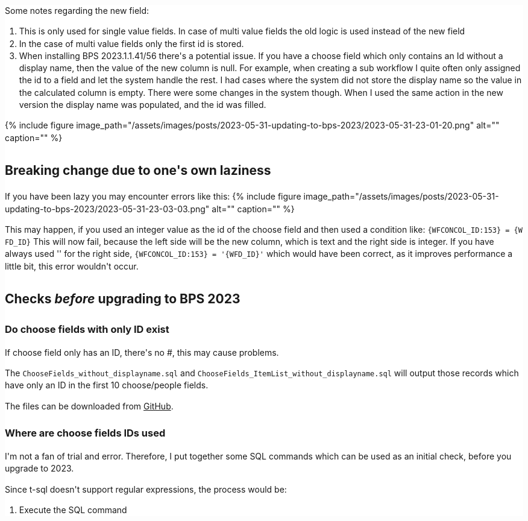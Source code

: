 Some notes regarding the new field:

1. This is only used for single value fields. In case of multi value fields the old logic is used instead of the new field
2. In the case of multi value fields only the first id is stored.
3. When installing BPS 2023.1.1.41/56 there's a potential issue. If you have a choose field which only contains an Id without a display name, then the value of the new column is null. For example, when creating a sub workflow I quite often only assigned the id to a field and let the system handle the rest. I had cases where the system did not store the display name so the value in the calculated column is empty. There were some changes in the system though. When I used the same action in the new version the display name was populated, and the id was filled.

{% include figure image_path="/assets/images/posts/2023-05-31-updating-to-bps-2023/2023-05-31-23-01-20.png" alt="" caption="" %}

## Breaking change due to one's own laziness
If you have been lazy you may encounter errors like this:
{% include figure image_path="/assets/images/posts/2023-05-31-updating-to-bps-2023/2023-05-31-23-03-03.png" alt="" caption="" %}

This may happen, if you used an integer value as the id of the choose field and then used a condition like:
 `{WFCONCOL_ID:153} = {WFD_ID}`
This will now fail, because the left side will be the new column, which is text and the right side is integer.
If you have always used '' for the right side, 
`{WFCONCOL_ID:153} = '{WFD_ID}'`
which would have been correct, as it improves performance a little bit, this error wouldn't occur.

## Checks _before_ upgrading to BPS 2023
### Do choose fields with only ID exist
If choose field only has an ID, there's no #, this may cause problems.

The `ChooseFields_without_displayname.sql` and `ChooseFields_ItemList_without_displayname.sql` will output those records which have only an ID in the first 10 choose/people fields.

The files can be downloaded from [GitHub](https://github.com/Daniel-Krueger/webcon_snippets/tree/main/BPS2023_upgrade_checks).

### Where are choose fields IDs used
I'm not a fan of trial and error. Therefore, I put together some SQL commands which can be used as an initial check, before you upgrade to 2023.

Since t-sql doesn't support regular expressions, the process would be:
1. Execute the SQL command